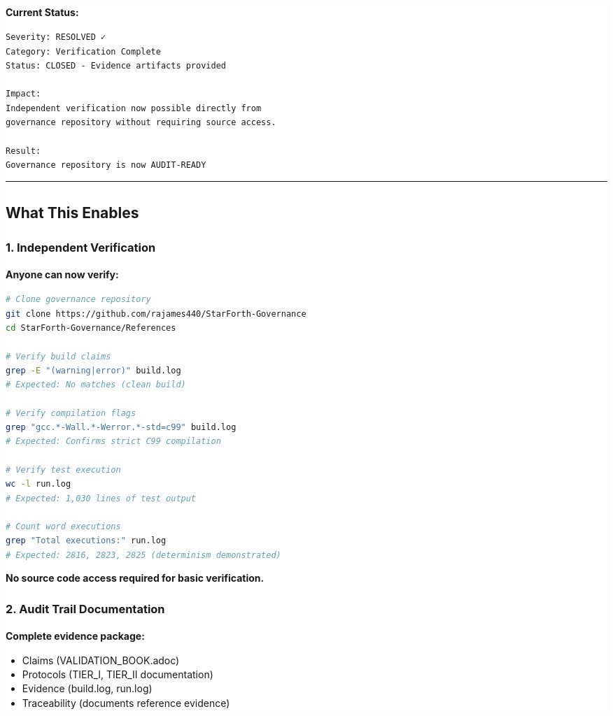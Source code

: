 **Current Status:**
```
Severity: RESOLVED ✓
Category: Verification Complete
Status: CLOSED - Evidence artifacts provided

Impact:
Independent verification now possible directly from 
governance repository without requiring source access.

Result:
Governance repository is now AUDIT-READY
```

---

## What This Enables

### 1. Independent Verification

**Anyone can now verify:**

```bash
# Clone governance repository
git clone https://github.com/rajames440/StarForth-Governance
cd StarForth-Governance/References

# Verify build claims
grep -E "(warning|error)" build.log
# Expected: No matches (clean build)

# Verify compilation flags
grep "gcc.*-Wall.*-Werror.*-std=c99" build.log
# Expected: Confirms strict C99 compilation

# Verify test execution
wc -l run.log
# Expected: 1,030 lines of test output

# Count word executions
grep "Total executions:" run.log
# Expected: 2816, 2823, 2825 (determinism demonstrated)
```

**No source code access required for basic verification.**

### 2. Audit Trail Documentation

**Complete evidence package:**
- Claims (VALIDATION_BOOK.adoc)
- Protocols (TIER_I, TIER_II documentation)
- Evidence (build.log, run.log)
- Traceability (documents reference evidence)

